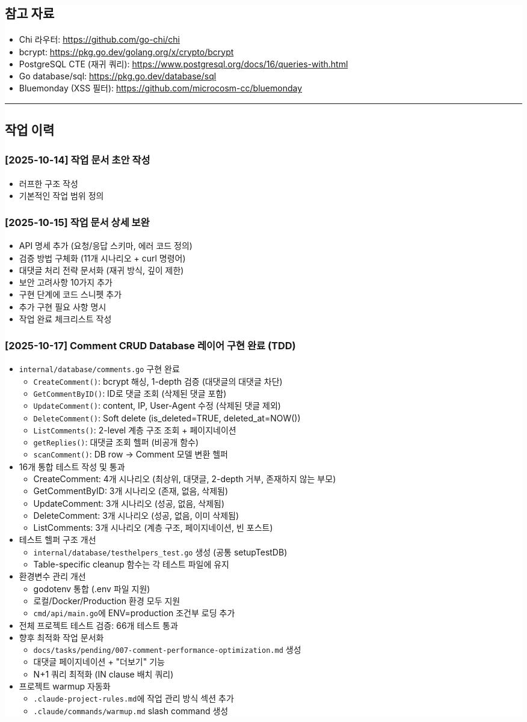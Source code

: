 
## 참고 자료
- Chi 라우터: https://github.com/go-chi/chi
- bcrypt: https://pkg.go.dev/golang.org/x/crypto/bcrypt
- PostgreSQL CTE (재귀 쿼리): https://www.postgresql.org/docs/16/queries-with.html
- Go database/sql: https://pkg.go.dev/database/sql
- Bluemonday (XSS 필터): https://github.com/microcosm-cc/bluemonday

---

## 작업 이력

### [2025-10-14] 작업 문서 초안 작성
- 러프한 구조 작성
- 기본적인 작업 범위 정의

### [2025-10-15] 작업 문서 상세 보완
- API 명세 추가 (요청/응답 스키마, 에러 코드 정의)
- 검증 방법 구체화 (11개 시나리오 + curl 명령어)
- 대댓글 처리 전략 문서화 (재귀 방식, 깊이 제한)
- 보안 고려사항 10가지 추가
- 구현 단계에 코드 스니펫 추가
- 추가 구현 필요 사항 명시
- 작업 완료 체크리스트 작성

### [2025-10-17] Comment CRUD Database 레이어 구현 완료 (TDD)
- `internal/database/comments.go` 구현 완료
  - `CreateComment()`: bcrypt 해싱, 1-depth 검증 (대댓글의 대댓글 차단)
  - `GetCommentByID()`: ID로 댓글 조회 (삭제된 댓글 포함)
  - `UpdateComment()`: content, IP, User-Agent 수정 (삭제된 댓글 제외)
  - `DeleteComment()`: Soft delete (is_deleted=TRUE, deleted_at=NOW())
  - `ListComments()`: 2-level 계층 구조 조회 + 페이지네이션
  - `getReplies()`: 대댓글 조회 헬퍼 (비공개 함수)
  - `scanComment()`: DB row → Comment 모델 변환 헬퍼
- 16개 통합 테스트 작성 및 통과
  - CreateComment: 4개 시나리오 (최상위, 대댓글, 2-depth 거부, 존재하지 않는 부모)
  - GetCommentByID: 3개 시나리오 (존재, 없음, 삭제됨)
  - UpdateComment: 3개 시나리오 (성공, 없음, 삭제됨)
  - DeleteComment: 3개 시나리오 (성공, 없음, 이미 삭제됨)
  - ListComments: 3개 시나리오 (계층 구조, 페이지네이션, 빈 포스트)
- 테스트 헬퍼 구조 개선
  - `internal/database/testhelpers_test.go` 생성 (공통 setupTestDB)
  - Table-specific cleanup 함수는 각 테스트 파일에 유지
- 환경변수 관리 개선
  - godotenv 통합 (.env 파일 지원)
  - 로컬/Docker/Production 환경 모두 지원
  - `cmd/api/main.go`에 ENV=production 조건부 로딩 추가
- 전체 프로젝트 테스트 검증: 66개 테스트 통과
- 향후 최적화 작업 문서화
  - `docs/tasks/pending/007-comment-performance-optimization.md` 생성
  - 대댓글 페이지네이션 + "더보기" 기능
  - N+1 쿼리 최적화 (IN clause 배치 쿼리)
- 프로젝트 warmup 자동화
  - `.claude-project-rules.md`에 작업 관리 방식 섹션 추가
  - `.claude/commands/warmup.md` slash command 생성
